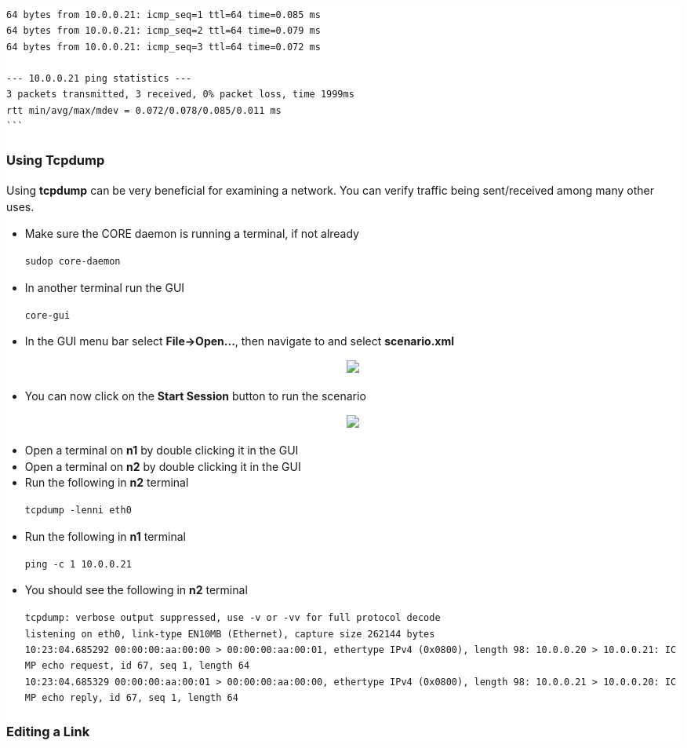     64 bytes from 10.0.0.21: icmp_seq=1 ttl=64 time=0.085 ms
    64 bytes from 10.0.0.21: icmp_seq=2 ttl=64 time=0.079 ms
    64 bytes from 10.0.0.21: icmp_seq=3 ttl=64 time=0.072 ms

    --- 10.0.0.21 ping statistics ---
    3 packets transmitted, 3 received, 0% packet loss, time 1999ms
    rtt min/avg/max/mdev = 0.072/0.078/0.085/0.011 ms
    ```

### Using Tcpdump

Using **tcpdump** can be very beneficial for examining a network. You can verify
traffic being sent/received among many other uses.

* Make sure the CORE daemon is running a terminal, if not already
    ``` shell
    sudop core-daemon
    ```
* In another terminal run the GUI
    ``` shell
    core-gui
    ```
* In the GUI menu bar select **File->Open...**, then navigate to and select **scenario.xml**
   <p align="center">
     <img src="/core/static/tutorial-common/running-open.png" width="75%">
   </p>
* You can now click on the **Start Session** button to run the scenario
   <p align="center">
     <img src="/core/static/tutorial1/scenario.png" width="75%">
   </p>
* Open a terminal on **n1** by double clicking it in the GUI
* Open a terminal on **n2** by double clicking it in the GUI
* Run the following in **n2** terminal
    ``` shell
    tcpdump -lenni eth0
    ```
* Run the following in **n1** terminal
    ``` shell
    ping -c 1 10.0.0.21
    ```
* You should see the following in **n2** terminal
    ``` shell
    tcpdump: verbose output suppressed, use -v or -vv for full protocol decode
    listening on eth0, link-type EN10MB (Ethernet), capture size 262144 bytes
    10:23:04.685292 00:00:00:aa:00:00 > 00:00:00:aa:00:01, ethertype IPv4 (0x0800), length 98: 10.0.0.20 > 10.0.0.21: ICMP echo request, id 67, seq 1, length 64
    10:23:04.685329 00:00:00:aa:00:01 > 00:00:00:aa:00:00, ethertype IPv4 (0x0800), length 98: 10.0.0.21 > 10.0.0.20: ICMP echo reply, id 67, seq 1, length 64
    ```

### Editing a Link
